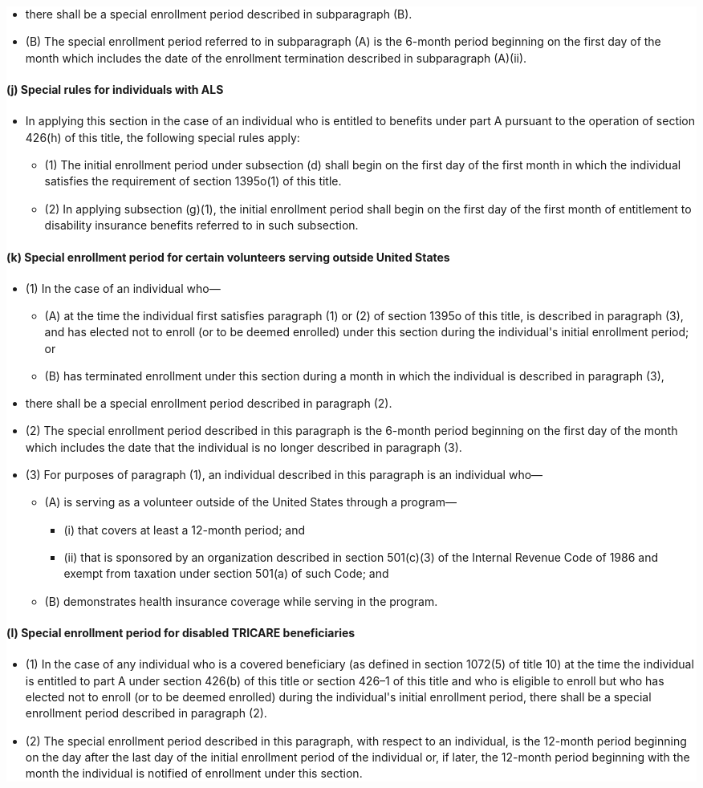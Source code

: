 
* there shall be a special enrollment period described in subparagraph (B).

* (B) The special enrollment period referred to in subparagraph (A) is the 6-month period beginning on the first day of the month which includes the date of the enrollment termination described in subparagraph (A)(ii).

#### (j) Special rules for individuals with ALS
* In applying this section in the case of an individual who is entitled to benefits under part A pursuant to the operation of section 426(h) of this title, the following special rules apply:

  * (1) The initial enrollment period under subsection (d) shall begin on the first day of the first month in which the individual satisfies the requirement of section 1395o(1) of this title.

  * (2) In applying subsection (g)(1), the initial enrollment period shall begin on the first day of the first month of entitlement to disability insurance benefits referred to in such subsection.

#### (k) Special enrollment period for certain volunteers serving outside United States
* (1) In the case of an individual who—

  * (A) at the time the individual first satisfies paragraph (1) or (2) of section 1395o of this title, is described in paragraph (3), and has elected not to enroll (or to be deemed enrolled) under this section during the individual's initial enrollment period; or

  * (B) has terminated enrollment under this section during a month in which the individual is described in paragraph (3),


* there shall be a special enrollment period described in paragraph (2).

* (2) The special enrollment period described in this paragraph is the 6-month period beginning on the first day of the month which includes the date that the individual is no longer described in paragraph (3).

* (3) For purposes of paragraph (1), an individual described in this paragraph is an individual who—

  * (A) is serving as a volunteer outside of the United States through a program—

    * (i) that covers at least a 12-month period; and

    * (ii) that is sponsored by an organization described in section 501(c)(3) of the Internal Revenue Code of 1986 and exempt from taxation under section 501(a) of such Code; and


  * (B) demonstrates health insurance coverage while serving in the program.

#### (l) Special enrollment period for disabled TRICARE beneficiaries
* (1) In the case of any individual who is a covered beneficiary (as defined in section 1072(5) of title 10) at the time the individual is entitled to part A under section 426(b) of this title or section 426–1 of this title and who is eligible to enroll but who has elected not to enroll (or to be deemed enrolled) during the individual's initial enrollment period, there shall be a special enrollment period described in paragraph (2).

* (2) The special enrollment period described in this paragraph, with respect to an individual, is the 12-month period beginning on the day after the last day of the initial enrollment period of the individual or, if later, the 12-month period beginning with the month the individual is notified of enrollment under this section.
